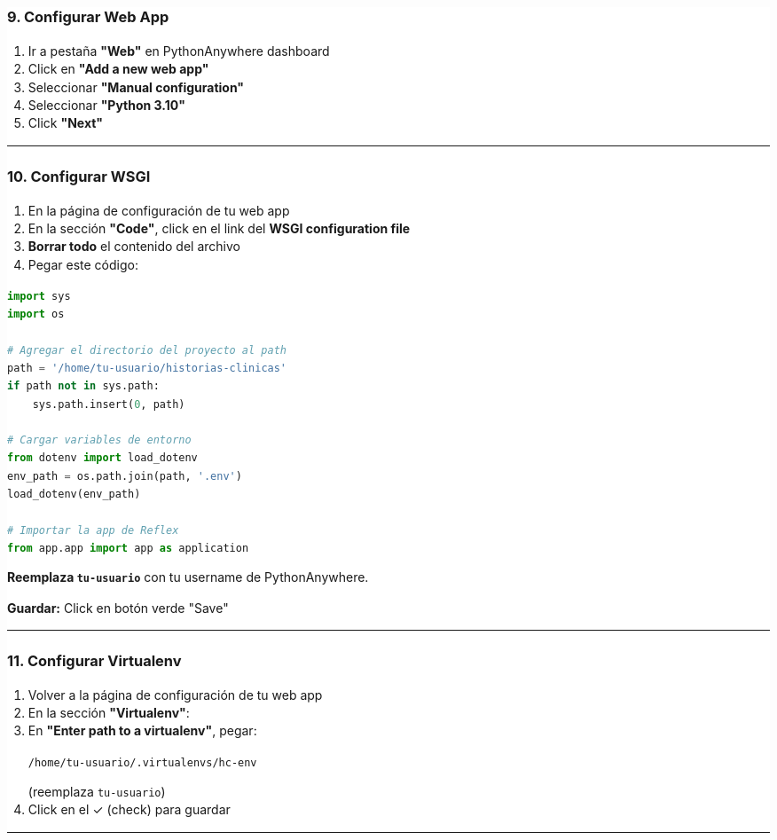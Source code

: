 
### 9. Configurar Web App

1. Ir a pestaña **"Web"** en PythonAnywhere dashboard
2. Click en **"Add a new web app"**
3. Seleccionar **"Manual configuration"**
4. Seleccionar **"Python 3.10"**
5. Click **"Next"**

---

### 10. Configurar WSGI

1. En la página de configuración de tu web app
2. En la sección **"Code"**, click en el link del **WSGI configuration file**
3. **Borrar todo** el contenido del archivo
4. Pegar este código:

```python
import sys
import os

# Agregar el directorio del proyecto al path
path = '/home/tu-usuario/historias-clinicas'
if path not in sys.path:
    sys.path.insert(0, path)

# Cargar variables de entorno
from dotenv import load_dotenv
env_path = os.path.join(path, '.env')
load_dotenv(env_path)

# Importar la app de Reflex
from app.app import app as application
```

**Reemplaza `tu-usuario`** con tu username de PythonAnywhere.

**Guardar:** Click en botón verde "Save"

---

### 11. Configurar Virtualenv

1. Volver a la página de configuración de tu web app
2. En la sección **"Virtualenv"**:
3. En **"Enter path to a virtualenv"**, pegar:
   ```
   /home/tu-usuario/.virtualenvs/hc-env
   ```
   (reemplaza `tu-usuario`)
4. Click en el ✓ (check) para guardar

---
